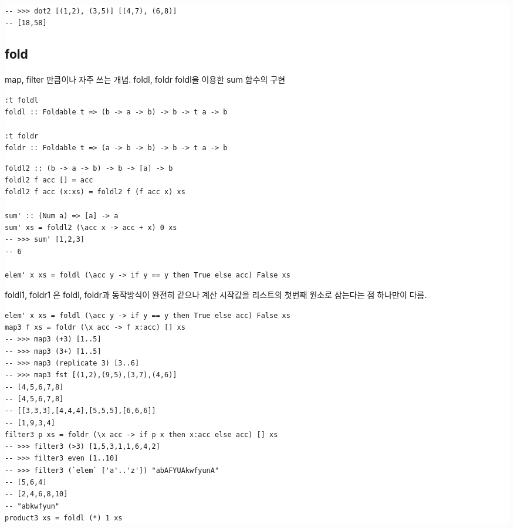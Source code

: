 ```
-- >>> dot2 [(1,2), (3,5)] [(4,7), (6,8)]
-- [18,58]

```

## fold

map, filter 만큼이나 자주 쓰는 개념. foldl, foldr
foldl을 이용한 sum 함수의 구현

```
:t foldl
foldl :: Foldable t => (b -> a -> b) -> b -> t a -> b

:t foldr
foldr :: Foldable t => (a -> b -> b) -> b -> t a -> b
```

```
foldl2 :: (b -> a -> b) -> b -> [a] -> b
foldl2 f acc [] = acc
foldl2 f acc (x:xs) = foldl2 f (f acc x) xs

sum' :: (Num a) => [a] -> a
sum' xs = foldl2 (\acc x -> acc + x) 0 xs
-- >>> sum' [1,2,3]
-- 6

elem' x xs = foldl (\acc y -> if y == y then True else acc) False xs
```

foldl1, foldr1 은 foldl, foldr과 동작방식이 완전히 같으나 계산 시작값을 리스트의 첫번째 원소로 삼는다는 점 하나만이 다름.

```
elem' x xs = foldl (\acc y -> if y == y then True else acc) False xs
map3 f xs = foldr (\x acc -> f x:acc) [] xs
-- >>> map3 (+3) [1..5]
-- >>> map3 (3+) [1..5]
-- >>> map3 (replicate 3) [3..6]
-- >>> map3 fst [(1,2),(9,5),(3,7),(4,6)]
-- [4,5,6,7,8]
-- [4,5,6,7,8]
-- [[3,3,3],[4,4,4],[5,5,5],[6,6,6]]
-- [1,9,3,4]
filter3 p xs = foldr (\x acc -> if p x then x:acc else acc) [] xs
-- >>> filter3 (>3) [1,5,3,1,1,6,4,2]
-- >>> filter3 even [1..10]
-- >>> filter3 (`elem` ['a'..'z']) "abAFYUAkwfyunA"
-- [5,6,4]
-- [2,4,6,8,10]
-- "abkwfyun"
product3 xs = foldl (*) 1 xs

```
